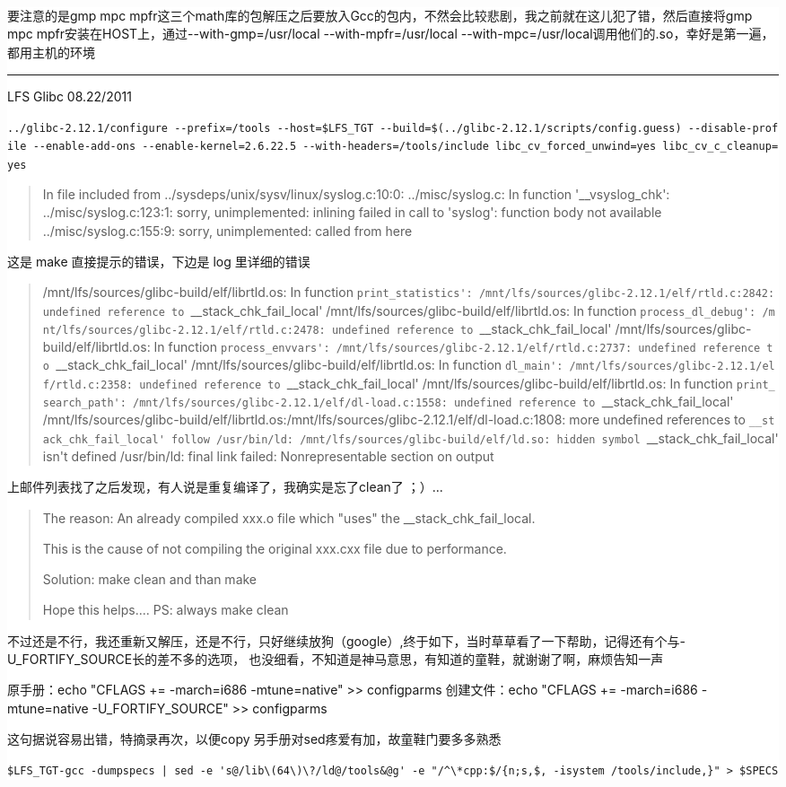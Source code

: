 要注意的是gmp mpc mpfr这三个math库的包解压之后要放入Gcc的包内，不然会比较悲剧，我之前就在这儿犯了错，然后直接将gmp mpc mpfr安装在HOST上，通过--with-gmp=/usr/local --with-mpfr=/usr/local --with-mpc=/usr/local调用他们的.so，幸好是第一遍，都用主机的环境

-------------------------

LFS  Glibc  08.22/2011

	../glibc-2.12.1/configure --prefix=/tools --host=$LFS_TGT --build=$(../glibc-2.12.1/scripts/config.guess) --disable-profile --enable-add-ons --enable-kernel=2.6.22.5 --with-headers=/tools/include libc_cv_forced_unwind=yes libc_cv_c_cleanup=yes


> In file included from ../sysdeps/unix/sysv/linux/syslog.c:10:0:
> ../misc/syslog.c: In function '__vsyslog_chk':
> ../misc/syslog.c:123:1: sorry, unimplemented: inlining failed in call to 'syslog': function body not available
> ../misc/syslog.c:155:9: sorry, unimplemented: called from here

这是 make 直接提示的错误，下边是 log 里详细的错误

> /mnt/lfs/sources/glibc-build/elf/librtld.os: In function `print_statistics':
> /mnt/lfs/sources/glibc-2.12.1/elf/rtld.c:2842: undefined reference to `__stack_chk_fail_local'
> /mnt/lfs/sources/glibc-build/elf/librtld.os: In function `process_dl_debug':
> /mnt/lfs/sources/glibc-2.12.1/elf/rtld.c:2478: undefined reference to `__stack_chk_fail_local'
> /mnt/lfs/sources/glibc-build/elf/librtld.os: In function `process_envvars':
> /mnt/lfs/sources/glibc-2.12.1/elf/rtld.c:2737: undefined reference to `__stack_chk_fail_local'
> /mnt/lfs/sources/glibc-build/elf/librtld.os: In function `dl_main':
> /mnt/lfs/sources/glibc-2.12.1/elf/rtld.c:2358: undefined reference to `__stack_chk_fail_local'
> /mnt/lfs/sources/glibc-build/elf/librtld.os: In function `print_search_path':
> /mnt/lfs/sources/glibc-2.12.1/elf/dl-load.c:1558: undefined reference to `__stack_chk_fail_local'
> /mnt/lfs/sources/glibc-build/elf/librtld.os:/mnt/lfs/sources/glibc-2.12.1/elf/dl-load.c:1808: more undefined references to `__stack_chk_fail_local' follow
> /usr/bin/ld: /mnt/lfs/sources/glibc-build/elf/ld.so: hidden symbol `__stack_chk_fail_local' isn't defined
> /usr/bin/ld: final link failed: Nonrepresentable section on output

上邮件列表找了之后发现，有人说是重复编译了，我确实是忘了clean了  ；）...

> The reason: An already compiled xxx.o file which "uses" the __stack_chk_fail_local.
> 
> This is the cause of not compiling the original xxx.cxx file due to performance.
> 
> Solution: make clean and than make
> 
> Hope this helps....
> PS: always make clean

不过还是不行，我还重新又解压，还是不行，只好继续放狗（google）,终于如下，当时草草看了一下帮助，记得还有个与-U_FORTIFY_SOURCE长的差不多的选项，
也没细看，不知道是神马意思，有知道的童鞋，就谢谢了啊，麻烦告知一声

原手册：echo "CFLAGS  += -march=i686 -mtune=native" >> configparms
创建文件：echo "CFLAGS  += -march=i686 -mtune=native -U_FORTIFY_SOURCE" >> configparms

这句据说容易出错，特摘录再次，以便copy             另手册对sed疼爱有加，故童鞋门要多多熟悉
	
	$LFS_TGT-gcc -dumpspecs | sed -e 's@/lib\(64\)\?/ld@/tools&@g' -e "/^\*cpp:$/{n;s,$, -isystem /tools/include,}" > $SPECS
